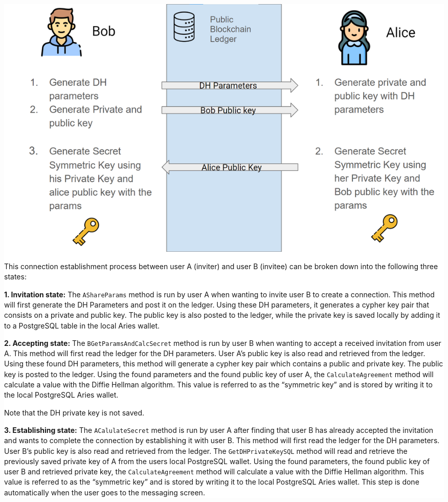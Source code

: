 ![Untitled](developerguide/Untitled%207.png)

This connection establishment process between user A (inviter) and user B (invitee) can be broken down into the following three states:

**1. Invitation state:**
The `AShareParams` method is run by user A when wanting to invite user B to create a connection. This method will first generate the DH Parameters and post it on the ledger. Using these DH parameters, it generates a cypher key pair that consists on a private and public key. The public key is also posted to the ledger, while the private key is saved locally by adding it to a PostgreSQL table in the local Aries wallet. 

**2. Accepting state:**
The `BGetParamsAndCalcSecret` method is run by user B when wanting to accept a received invitation from user A. This method will first read the ledger for the DH parameters. User A’s public key is also read and retrieved from the ledger. Using these found DH parameters, this method will generate a cypher key pair which contains a public and private key. The public key is posted to the ledger. Using the found parameters and the found public key of user A, the `CalculateAgreement` method will calculate a value with the Diffie Hellman algorithm. This value is referred to as the “symmetric key” and is stored by writing it to the local PostgreSQL Aries wallet.

Note that the DH private key is not saved.

**3. Establishing state:**
The `ACalulateSecret` method is run by user A after finding that user B has already accepted the invitation and wants to complete the connection by establishing it with user B. This method will first read the ledger for the DH parameters. User B’s public key is also read and retrieved from the ledger. The `GetDHPrivateKeySQL` method will read and retrieve the previously saved private key of A from the users local PostgreSQL wallet. Using the found parameters, the found public key of user B and retrieved private key, the `CalculateAgreement` method will calculate a value with the Diffie Hellman algorithm. This value is referred to as the “symmetric key” and is stored by writing it to the local PostgreSQL Aries wallet. This step is done automatically when the user goes to the messaging screen. 
